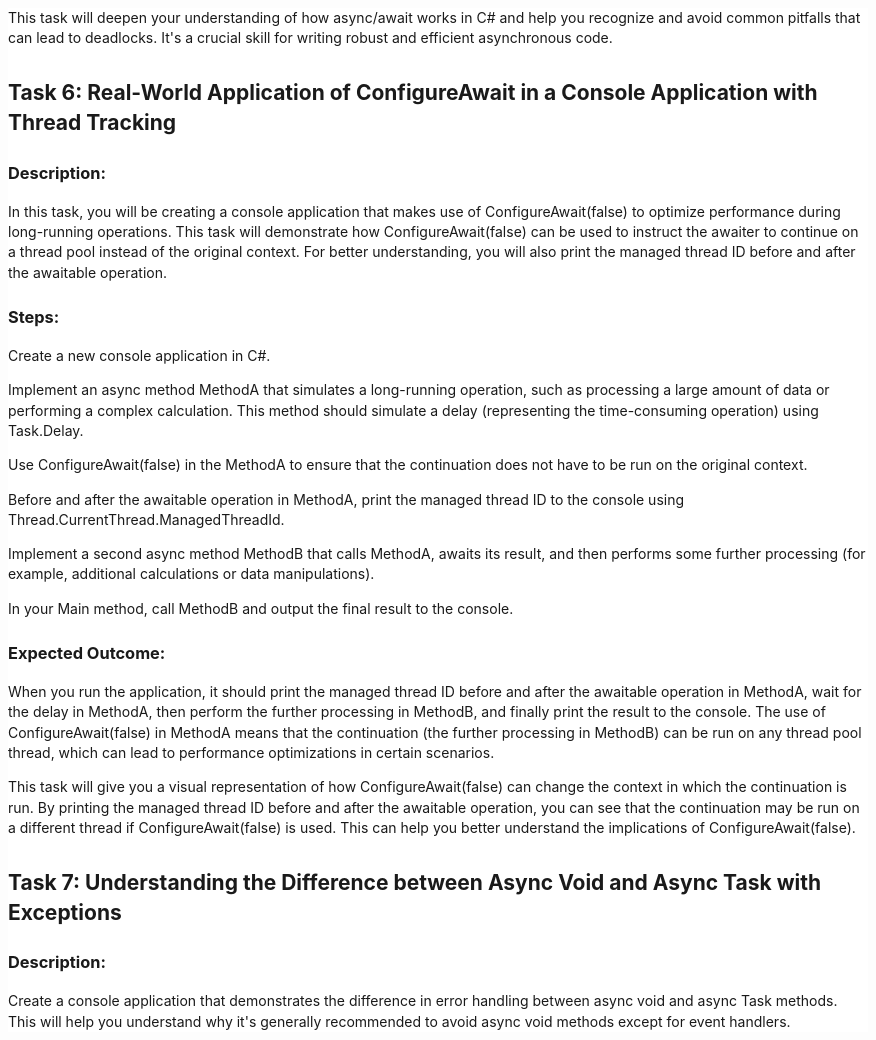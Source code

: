 This task will deepen your understanding of how async/await works in C# and help you recognize and avoid common pitfalls that can lead to deadlocks. It's a crucial skill for writing robust and efficient asynchronous code.

## Task 6: Real-World Application of ConfigureAwait in a Console Application with Thread Tracking 

### Description: 

In this task, you will be creating a console application that makes use of ConfigureAwait(false) to optimize performance during long-running operations. This task will demonstrate how ConfigureAwait(false) can be used to instruct the awaiter to continue on a thread pool instead of the original context. For better understanding, you will also print the managed thread ID before and after the awaitable operation.

### Steps: 

Create a new console application in C#.

Implement an async method MethodA that simulates a long-running operation, such as processing a large amount of data or performing a complex calculation. This method should simulate a delay (representing the time-consuming operation) using Task.Delay.

Use ConfigureAwait(false) in the MethodA to ensure that the continuation does not have to be run on the original context.

Before and after the awaitable operation in MethodA, print the managed thread ID to the console using Thread.CurrentThread.ManagedThreadId.

Implement a second async method MethodB that calls MethodA, awaits its result, and then performs some further processing (for example, additional calculations or data manipulations).

In your Main method, call MethodB and output the final result to the console.

### Expected Outcome: 

When you run the application, it should print the managed thread ID before and after the awaitable operation in MethodA, wait for the delay in MethodA, then perform the further processing in MethodB, and finally print the result to the console. The use of ConfigureAwait(false) in MethodA means that the continuation (the further processing in MethodB) can be run on any thread pool thread, which can lead to performance optimizations in certain scenarios.

This task will give you a visual representation of how ConfigureAwait(false) can change the context in which the continuation is run. By printing the managed thread ID before and after the awaitable operation, you can see that the continuation may be run on a different thread if ConfigureAwait(false) is used. This can help you better understand the implications of ConfigureAwait(false).

## Task 7: Understanding the Difference between Async Void and Async Task with Exceptions 

### Description: 

Create a console application that demonstrates the difference in error handling between async void and async Task methods. This will help you understand why it's generally recommended to avoid async void methods except for event handlers.
